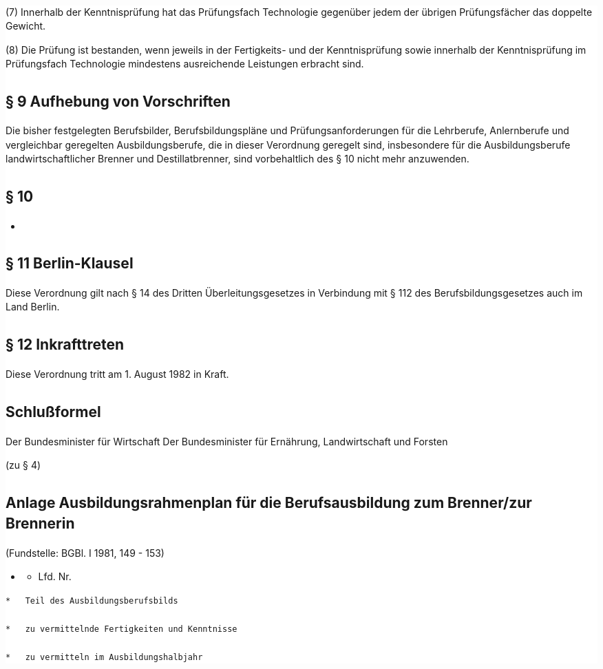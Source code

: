 (7) Innerhalb der Kenntnisprüfung hat das Prüfungsfach Technologie
gegenüber jedem der übrigen Prüfungsfächer das doppelte Gewicht.

(8) Die Prüfung ist bestanden, wenn jeweils in der Fertigkeits- und
der Kenntnisprüfung sowie innerhalb der Kenntnisprüfung im
Prüfungsfach Technologie mindestens ausreichende Leistungen erbracht
sind.


## § 9 Aufhebung von Vorschriften

Die bisher festgelegten Berufsbilder, Berufsbildungspläne und
Prüfungsanforderungen für die Lehrberufe, Anlernberufe und
vergleichbar geregelten Ausbildungsberufe, die in dieser Verordnung
geregelt sind, insbesondere für die Ausbildungsberufe
landwirtschaftlicher Brenner und Destillatbrenner, sind vorbehaltlich
des § 10 nicht mehr anzuwenden.


## § 10

-


## § 11 Berlin-Klausel

Diese Verordnung gilt nach § 14 des Dritten Überleitungsgesetzes in
Verbindung mit § 112 des Berufsbildungsgesetzes auch im Land Berlin.


## § 12 Inkrafttreten

Diese Verordnung tritt am 1. August 1982 in Kraft.


## Schlußformel

Der Bundesminister für Wirtschaft
Der Bundesminister für Ernährung, Landwirtschaft und Forsten

(zu § 4)

## Anlage Ausbildungsrahmenplan für die Berufsausbildung zum Brenner/zur Brennerin

(Fundstelle: BGBl. I 1981, 149 - 153)

*    *   Lfd. Nr.

    *   Teil des Ausbildungsberufsbilds

    *   zu vermittelnde Fertigkeiten und Kenntnisse

    *   zu vermitteln im Ausbildungshalbjahr
